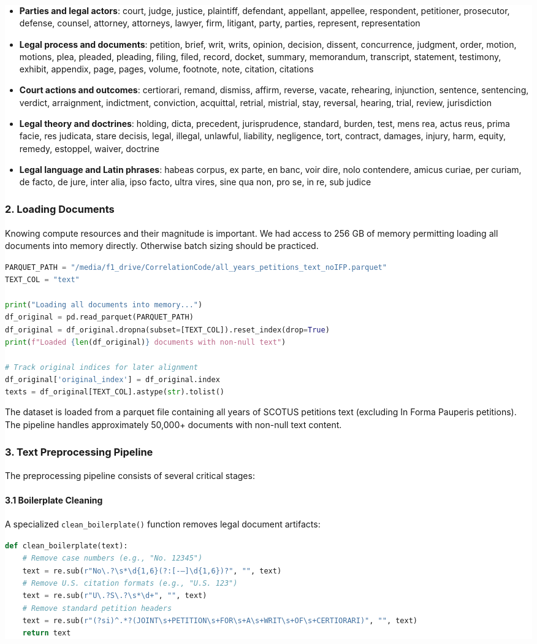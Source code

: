 - **Parties and legal actors**: court, judge, justice, plaintiff, defendant, appellant, appellee, respondent, petitioner, prosecutor, defense, counsel, attorney, attorneys, lawyer, firm, litigant, party, parties, represent, representation

- **Legal process and documents**: petition, brief, writ, writs, opinion, decision, dissent, concurrence, judgment, order, motion, motions, plea, pleaded, pleading, filing, filed, record, docket, summary, memorandum, transcript, statement, testimony, exhibit, appendix, page, pages, volume, footnote, note, citation, citations

- **Court actions and outcomes**: certiorari, remand, dismiss, affirm, reverse, vacate, rehearing, injunction, sentence, sentencing, verdict, arraignment, indictment, conviction, acquittal, retrial, mistrial, stay, reversal, hearing, trial, review, jurisdiction

- **Legal theory and doctrines**: holding, dicta, precedent, jurisprudence, standard, burden, test, mens rea, actus reus, prima facie, res judicata, stare decisis, legal, illegal, unlawful, liability, negligence, tort, contract, damages, injury, harm, equity, remedy, estoppel, waiver, doctrine

- **Legal language and Latin phrases**: habeas corpus, ex parte, en banc, voir dire, nolo contendere, amicus curiae, per curiam, de facto, de jure, inter alia, ipso facto, ultra vires, sine qua non, pro se, in re, sub judice

### 2. Loading Documents

Knowing compute resources and their magnitude is important. We had access to 256 GB of memory permitting loading all documents into memory directly. Otherwise batch sizing should be practiced.

```python
PARQUET_PATH = "/media/f1_drive/CorrelationCode/all_years_petitions_text_noIFP.parquet"
TEXT_COL = "text"

print("Loading all documents into memory...")
df_original = pd.read_parquet(PARQUET_PATH)
df_original = df_original.dropna(subset=[TEXT_COL]).reset_index(drop=True)
print(f"Loaded {len(df_original)} documents with non-null text")

# Track original indices for later alignment
df_original['original_index'] = df_original.index
texts = df_original[TEXT_COL].astype(str).tolist()
```

The dataset is loaded from a parquet file containing all years of SCOTUS petitions text (excluding In Forma Pauperis petitions). The pipeline handles approximately 50,000+ documents with non-null text content.

### 3. Text Preprocessing Pipeline

The preprocessing pipeline consists of several critical stages:

#### 3.1 Boilerplate Cleaning
A specialized `clean_boilerplate()` function removes legal document artifacts:

```python
def clean_boilerplate(text):
    # Remove case numbers (e.g., "No. 12345")
    text = re.sub(r"No\.?\s*\d{1,6}(?:[-–]\d{1,6})?", "", text)
    # Remove U.S. citation formats (e.g., "U.S. 123")
    text = re.sub(r"U\.?S\.?\s*\d+", "", text)
    # Remove standard petition headers
    text = re.sub(r"(?si)^.*?(JOINT\s+PETITION\s+FOR\s+A\s+WRIT\s+OF\s+CERTIORARI)", "", text)
    return text
```
